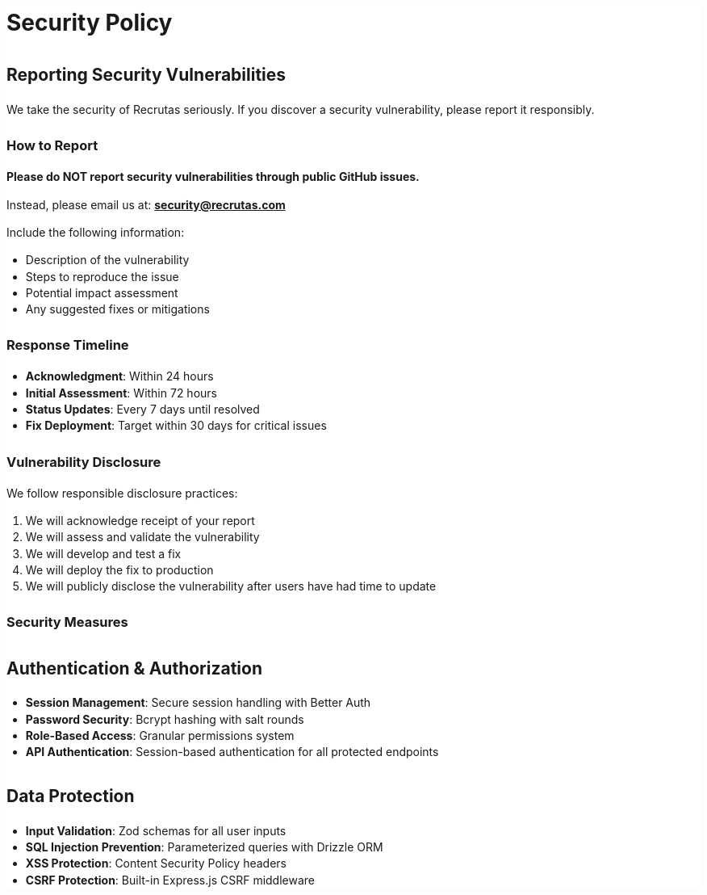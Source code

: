 # Security Policy

## Reporting Security Vulnerabilities

We take the security of Recrutas seriously. If you discover a security vulnerability, please report it responsibly.

### How to Report

**Please do NOT report security vulnerabilities through public GitHub issues.**

Instead, please email us at: **security@recrutas.com**

Include the following information:
- Description of the vulnerability
- Steps to reproduce the issue
- Potential impact assessment
- Any suggested fixes or mitigations

### Response Timeline

- **Acknowledgment**: Within 24 hours
- **Initial Assessment**: Within 72 hours
- **Status Updates**: Every 7 days until resolved
- **Fix Deployment**: Target within 30 days for critical issues

### Vulnerability Disclosure

We follow responsible disclosure practices:

1. We will acknowledge receipt of your report
2. We will assess and validate the vulnerability
3. We will develop and test a fix
4. We will deploy the fix to production
5. We will publicly disclose the vulnerability after users have had time to update

### Security Measures

## Authentication & Authorization

- **Session Management**: Secure session handling with Better Auth
- **Password Security**: Bcrypt hashing with salt rounds
- **Role-Based Access**: Granular permissions system
- **API Authentication**: Session-based authentication for all protected endpoints

## Data Protection

- **Input Validation**: Zod schemas for all user inputs
- **SQL Injection Prevention**: Parameterized queries with Drizzle ORM
- **XSS Protection**: Content Security Policy headers
- **CSRF Protection**: Built-in Express.js CSRF middleware
